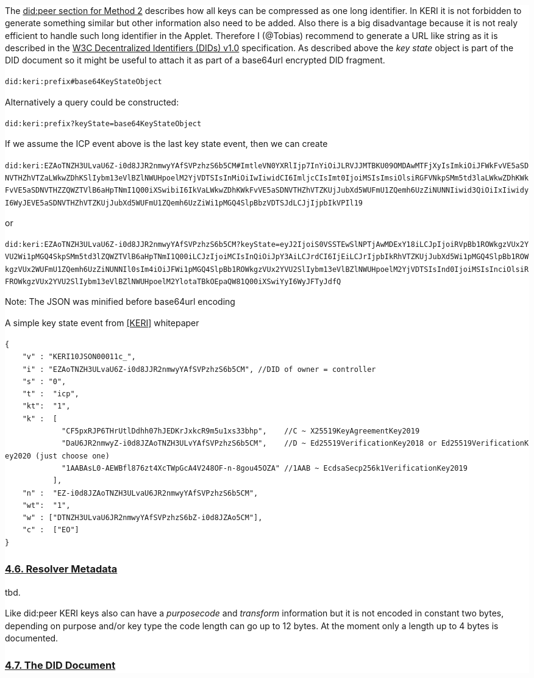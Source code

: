 The [did:peer section for Method 2](https://identity.foundation/peer-did-method-spec/#generation-method) describes how all keys can be compressed as one long identifier. In KERI it is not forbidden to generate something similar but other information also need to be added. Also there is a big disadvantage because it is not realy efficient to handle such long identifier in the Applet. Therefore I (@Tobias) recommend to generate a URL like string as it is described in the [W3C Decentralized Identifiers (DIDs) v1.0]([https://www.w3.org/TR/did-core/#did-url-syntax) specification. As described above the _key state_ object is part of the DID document so it might be useful to attach it as part of a base64url encrypted DID fragment.

```did:keri:prefix#base64KeyStateObject```

Alternatively a query could be constructed:

```did:keri:prefix?keyState=base64KeyStateObject```

If we assume the ICP event above is the last key state event, then we can create

    did:keri:EZAoTNZH3ULvaU6Z-i0d8JJR2nmwyYAfSVPzhzS6b5CM#ImtleVN0YXRlIjp7InYiOiJLRVJJMTBKU09OMDAwMTFjXyIsImkiOiJFWkFvVE5aSDNVTHZhVTZaLWkwZDhKSlIybm13eVlBZlNWUHpoelM2YjVDTSIsInMiOiIwIiwidCI6ImljcCIsImt0IjoiMSIsImsiOlsiRGFVNkpSMm5td3laLWkwZDhKWkFvVE5aSDNVTHZZQWZTVlB6aHpTNmI1Q00iXSwibiI6IkVaLWkwZDhKWkFvVE5aSDNVTHZhVTZKUjJubXd5WUFmU1ZQemh6UzZiNUNNIiwid3QiOiIxIiwidyI6WyJEVE5aSDNVTHZhVTZKUjJubXd5WUFmU1ZQemh6UzZiWi1pMGQ4SlpBbzVDTSJdLCJjIjpbIkVPIl19

or

    did:keri:EZAoTNZH3ULvaU6Z-i0d8JJR2nmwyYAfSVPzhzS6b5CM?keyState=eyJ2IjoiS0VSSTEwSlNPTjAwMDExY18iLCJpIjoiRVpBb1ROWkgzVUx2YVU2Wi1pMGQ4SkpSMm5td3lZQWZTVlB6aHpTNmI1Q00iLCJzIjoiMCIsInQiOiJpY3AiLCJrdCI6IjEiLCJrIjpbIkRhVTZKUjJubXd5Wi1pMGQ4SlpBb1ROWkgzVUx2WUFmU1ZQemh6UzZiNUNNIl0sIm4iOiJFWi1pMGQ4SlpBb1ROWkgzVUx2YVU2SlIybm13eVlBZlNWUHpoelM2YjVDTSIsInd0IjoiMSIsInciOlsiRFROWkgzVUx2YVU2SlIybm13eVlBZlNWUHpoelM2YlotaTBkOEpaQW81Q00iXSwiYyI6WyJFTyJdfQ

Note: The JSON was minified before base64url encoding

A simple key state event from [\[KERI\]](#KERI) whitepaper

    {
        "v" : "KERI10JSON00011c_",
        "i" : "EZAoTNZH3ULvaU6Z-i0d8JJR2nmwyYAfSVPzhzS6b5CM", //DID of owner = controller
        "s" : "0",
        "t" :  "icp",
        "kt":  "1",
        "k" :  [
                 "CF5pxRJP6THrUtlDdhh07hJEDKrJxkcR9m5u1xs33bhp",    //C ~ X25519KeyAgreementKey2019
                 "DaU6JR2nmwyZ-i0d8JZAoTNZH3ULvYAfSVPzhzS6b5CM",    //D ~ Ed25519VerificationKey2018 or Ed25519VerificationKey2020 (just choose one)
                 "1AABAsL0-AEWBfl876zt4XcTWpGcA4V248OF-n-8gou45OZA" //1AAB ~ EcdsaSecp256k1VerificationKey2019
               ],
        "n" :  "EZ-i0d8JZAoTNZH3ULvaU6JR2nmwyYAfSVPzhzS6b5CM",
        "wt":  "1",
        "w" : ["DTNZH3ULvaU6JR2nmwyYAfSVPzhzS6bZ-i0d8JZAo5CM"],
        "c" :  ["EO"]
    }

### [](#_resolver_metadata)[4.6. Resolver Metadata](#_resolver_metadata)

tbd.

Like did:peer KERI keys also can have a _purposecode_ and _transform_ information but it is not encoded in constant two bytes, depending on purpose and/or key type the code length can go up to 12 bytes. At the moment only a length up to 4 bytes is documented.

### [](#_the_did_document)[4.7. The DID Document](#_the_did_document)

```